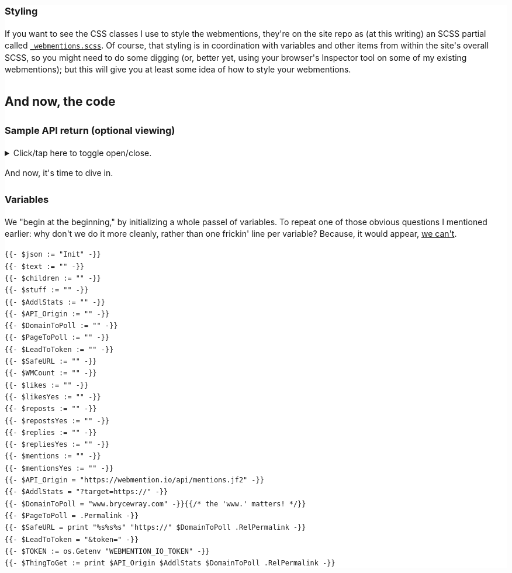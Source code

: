 ### Styling

If you want to see the CSS classes I use to style the webmentions, they're on the site repo as (at this writing) an SCSS partial called [`_webmentions.scss`](https://github.com/brycewray/hugo-site/blob/main/assets/scss/partials/_webmentions.scss). Of course, that styling is in coordination with variables and other items from within the site's overall SCSS, so you might need to do some digging (or, better yet, using your browser's Inspector tool on some of my existing webmentions); but this will give you at least some idea of how to style your webmentions.

## And now, the code

### Sample API return (optional viewing)

<details><summary>Click/tap here to toggle open/close.</summary></details>

And now, it's time to dive in.

### Variables

We "begin at the beginning," by initializing a whole passel of variables. To repeat one of those obvious questions I mentioned earlier: why don't we do it more cleanly, rather than one frickin' line per variable? Because, it would appear, [we can't](https://discourse.gohugo.io/t/init-and-reassign-multiple-variables-at-once/27039).

```go-html-template
{{- $json := "Init" -}}
{{- $text := "" -}}
{{- $children := "" -}}
{{- $stuff := "" -}}
{{- $AddlStats := "" -}}
{{- $API_Origin := "" -}}
{{- $DomainToPoll := "" -}}
{{- $PageToPoll := "" -}}
{{- $LeadToToken := "" -}}
{{- $SafeURL := "" -}}
{{- $WMCount := "" -}}
{{- $likes := "" -}}
{{- $likesYes := "" -}}
{{- $reposts := "" -}}
{{- $repostsYes := "" -}}
{{- $replies := "" -}}
{{- $repliesYes := "" -}}
{{- $mentions := "" -}}
{{- $mentionsYes := "" -}}
{{- $API_Origin = "https://webmention.io/api/mentions.jf2" -}}
{{- $AddlStats = "?target=https://" -}}
{{- $DomainToPoll = "www.brycewray.com" -}}{{/* the 'www.' matters! */}}
{{- $PageToPoll = .Permalink -}}
{{- $SafeURL = print "%s%s%s" "https://" $DomainToPoll .RelPermalink -}}
{{- $LeadToToken = "&token=" -}}
{{- $TOKEN := os.Getenv "WEBMENTION_IO_TOKEN" -}}
{{- $ThingToGet := print $API_Origin $AddlStats $DomainToPoll .RelPermalink -}}
```
